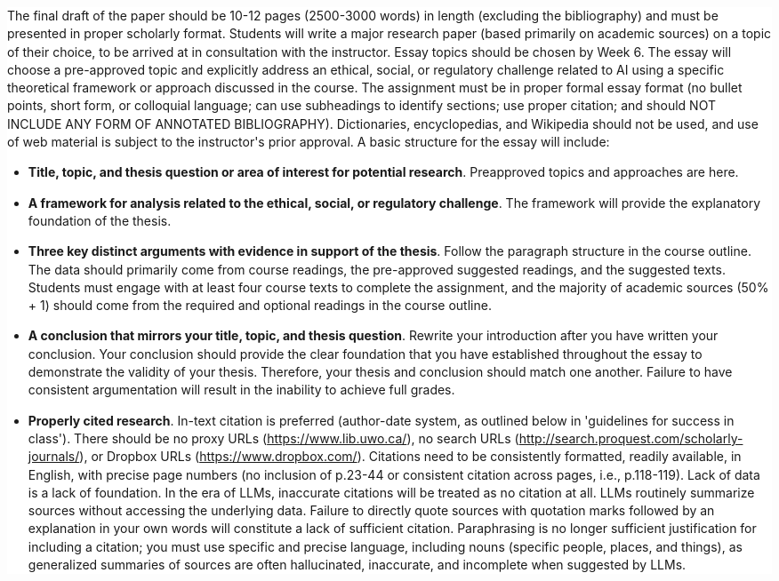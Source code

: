 The final draft of the paper should be 10-12 pages (2500-3000 words) in
length (excluding the bibliography) and must be presented in proper
scholarly format. Students will write a major research paper (based
primarily on academic sources) on a topic of their choice, to be arrived
at in consultation with the instructor. Essay topics should be chosen by
Week 6. The essay will choose a pre-approved topic and explicitly
address an ethical, social, or regulatory challenge related to AI using
a specific theoretical framework or approach discussed in the course.
The assignment must be in proper formal essay format (no bullet points,
short form, or colloquial language; can use subheadings to identify
sections; use proper citation; and should NOT INCLUDE ANY FORM OF
ANNOTATED BIBLIOGRAPHY). Dictionaries, encyclopedias, and Wikipedia
should not be used, and use of web material is subject to the
instructor's prior approval. A basic structure for the essay will
include:

- **Title, topic, and thesis question or area of interest for potential
  research**. Preapproved topics and approaches are here.

- **A framework for analysis related to the ethical, social, or
  regulatory challenge**. The framework will provide the explanatory
  foundation of the thesis.

- **Three key distinct arguments with evidence in support of the
  thesis**. Follow the paragraph structure in the course outline. The
  data should primarily come from course readings, the pre-approved
  suggested readings, and the suggested texts. Students must engage with
  at least four course texts to complete the assignment, and the
  majority of academic sources (50% + 1) should come from the required
  and optional readings in the course outline.

- **A conclusion that mirrors your title, topic, and thesis question**.
  Rewrite your introduction after you have written your conclusion. Your
  conclusion should provide the clear foundation that you have
  established throughout the essay to demonstrate the validity of your
  thesis. Therefore, your thesis and conclusion should match one
  another. Failure to have consistent argumentation will result in the
  inability to achieve full grades.

- **Properly cited research**. In-text citation is preferred
  (author-date system, as outlined below in 'guidelines for success in
  class'). There should be no proxy URLs (<https://www.lib.uwo.ca/>), no
  search URLs (<http://search.proquest.com/scholarly-journals/>), or
  Dropbox URLs (<https://www.dropbox.com/>). Citations need to be
  consistently formatted, readily available, in English, with precise
  page numbers (no inclusion of p.23-44 or consistent citation across
  pages, i.e., p.118-119). Lack of data is a lack of foundation. In the
  era of LLMs, inaccurate citations will be treated as no citation at
  all. LLMs routinely summarize sources without accessing the underlying
  data. Failure to directly quote sources with quotation marks followed
  by an explanation in your own words will constitute a lack of
  sufficient citation. Paraphrasing is no longer sufficient
  justification for including a citation; you must use specific and
  precise language, including nouns (specific people, places, and
  things), as generalized summaries of sources are often hallucinated,
  inaccurate, and incomplete when suggested by LLMs.
